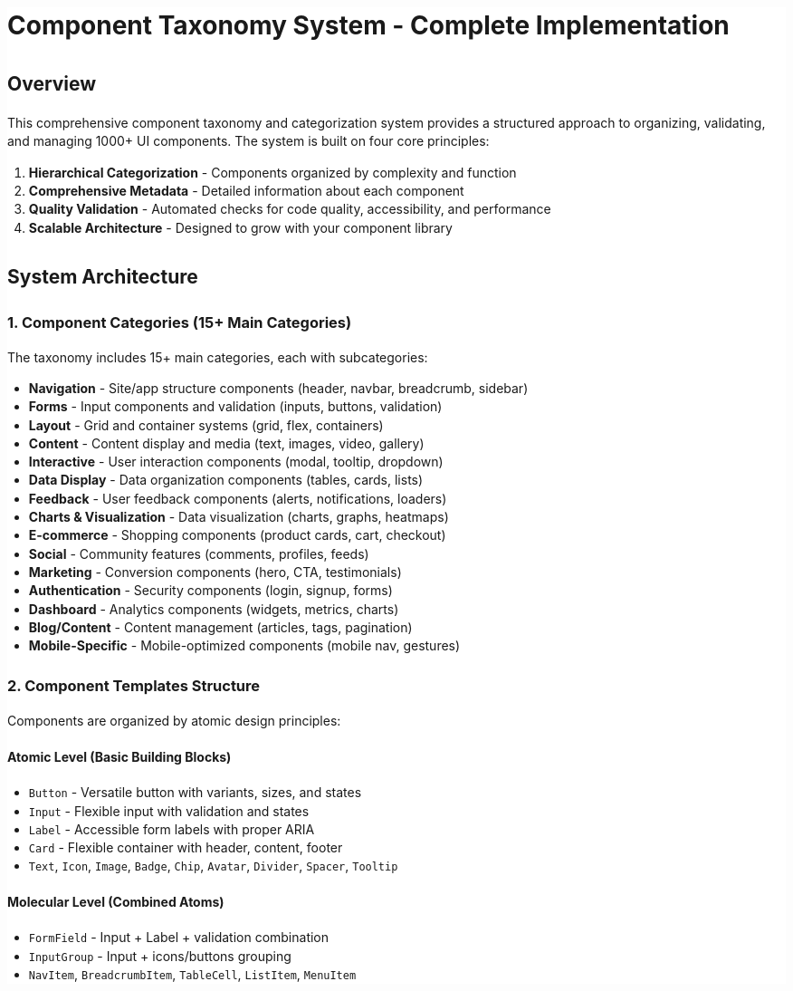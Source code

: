 # Component Taxonomy System - Complete Implementation

## Overview

This comprehensive component taxonomy and categorization system provides a structured approach to organizing, validating, and managing 1000+ UI components. The system is built on four core principles:

1. **Hierarchical Categorization** - Components organized by complexity and function
2. **Comprehensive Metadata** - Detailed information about each component
3. **Quality Validation** - Automated checks for code quality, accessibility, and performance
4. **Scalable Architecture** - Designed to grow with your component library

## System Architecture

### 1. Component Categories (15+ Main Categories)

The taxonomy includes 15+ main categories, each with subcategories:

- **Navigation** - Site/app structure components (header, navbar, breadcrumb, sidebar)
- **Forms** - Input components and validation (inputs, buttons, validation)
- **Layout** - Grid and container systems (grid, flex, containers)
- **Content** - Content display and media (text, images, video, gallery)
- **Interactive** - User interaction components (modal, tooltip, dropdown)
- **Data Display** - Data organization components (tables, cards, lists)
- **Feedback** - User feedback components (alerts, notifications, loaders)
- **Charts & Visualization** - Data visualization (charts, graphs, heatmaps)
- **E-commerce** - Shopping components (product cards, cart, checkout)
- **Social** - Community features (comments, profiles, feeds)
- **Marketing** - Conversion components (hero, CTA, testimonials)
- **Authentication** - Security components (login, signup, forms)
- **Dashboard** - Analytics components (widgets, metrics, charts)
- **Blog/Content** - Content management (articles, tags, pagination)
- **Mobile-Specific** - Mobile-optimized components (mobile nav, gestures)

### 2. Component Templates Structure

Components are organized by atomic design principles:

#### Atomic Level (Basic Building Blocks)
- `Button` - Versatile button with variants, sizes, and states
- `Input` - Flexible input with validation and states
- `Label` - Accessible form labels with proper ARIA
- `Card` - Flexible container with header, content, footer
- `Text`, `Icon`, `Image`, `Badge`, `Chip`, `Avatar`, `Divider`, `Spacer`, `Tooltip`

#### Molecular Level (Combined Atoms)
- `FormField` - Input + Label + validation combination
- `InputGroup` - Input + icons/buttons grouping
- `NavItem`, `BreadcrumbItem`, `TableCell`, `ListItem`, `MenuItem`
